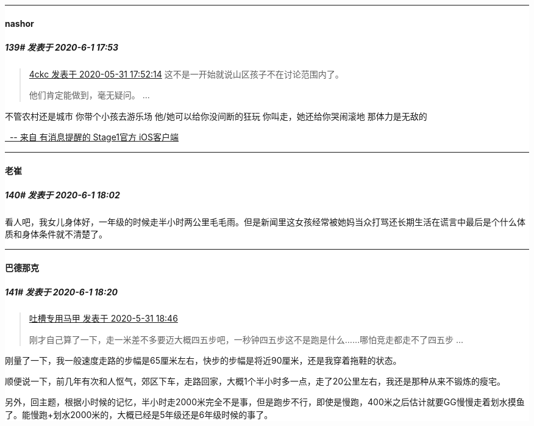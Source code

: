 





-----

####  nashor  
##### 139#       发表于 2020-6-1 17:53



<blockquote><a href="httphttps://bbs.saraba1st.com/2b/forum.php?mod=redirect&amp;goto=findpost&amp;pid=47627370&amp;ptid=1938782" target="_blank">4ckc 发表于 2020-05-31 17:52:14</a>
这不是一开始就说山区孩子不在讨论范围内了。

他们肯定能做到，毫无疑问。 ...</blockquote>不管农村还是城市
你带个小孩去游乐场
他/她可以给你没间断的狂玩
你叫走，她还给你哭闹滚地
那体力是无敌的

[  -- 来自 有消息提醒的 Stage1官方 iOS客户端](https://itunes.apple.com/fi/app/saraba1st/id1221237470?mt=8)







-----

####  老崔  
##### 140#       发表于 2020-6-1 18:02




看人吧，我女儿身体好，一年级的时候走半小时两公里毛毛雨。但是新闻里这女孩经常被她妈当众打骂还长期生活在谎言中最后是个什么体质和身体条件就不清楚了。







-----

####  巴德那克  
##### 141#       发表于 2020-6-1 18:20



<blockquote><a href="httphttps://bbs.saraba1st.com/2b/forum.php?mod=redirect&amp;goto=findpost&amp;pid=47627922&amp;ptid=1938782" target="_blank">吐槽专用马甲 发表于 2020-5-31 18:46</a>

刚才自己算了一下，走一米差不多要迈大概四五步吧，一秒钟四五步这不是跑是什么……哪怕竞走都走不了四五步 ...</blockquote>
刚量了一下，我一般速度走路的步幅是65厘米左右，快步的步幅是将近90厘米，还是我穿着拖鞋的状态。


顺便说一下，前几年有次和人怄气，郊区下车，走路回家，大概1个半小时多一点，走了20公里左右，我还是那种从来不锻炼的瘦宅。


另外，回主题，根据小时候的记忆，半小时走2000米完全不是事，但是跑步不行，即使是慢跑，400米之后估计就要GG慢慢走着划水摸鱼了。能慢跑+划水2000米的，大概已经是5年级还是6年级时候的事了。


